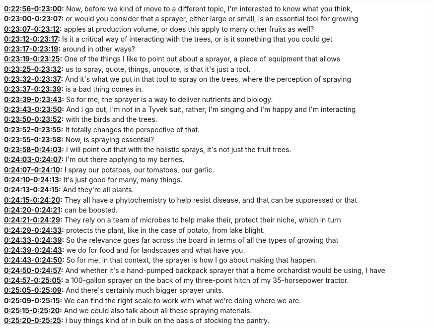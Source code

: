 **[0:22:56-0:23:00](https://regenerativeskills.com/michael-phillips/#t=0:22:56):**  Now, before we kind of move to a different topic, I'm interested to know what you think,  
**[0:23:00-0:23:07](https://regenerativeskills.com/michael-phillips/#t=0:23:00):**  or would you consider that a sprayer, either large or small, is an essential tool for growing  
**[0:23:07-0:23:12](https://regenerativeskills.com/michael-phillips/#t=0:23:07):**  apples at production volume, or does this apply to many other fruits as well?  
**[0:23:12-0:23:17](https://regenerativeskills.com/michael-phillips/#t=0:23:12):**  Is it a critical way of interacting with the trees, or is it something that you could get  
**[0:23:17-0:23:19](https://regenerativeskills.com/michael-phillips/#t=0:23:17):**  around in other ways?  
**[0:23:19-0:23:25](https://regenerativeskills.com/michael-phillips/#t=0:23:19):**  One of the things I like to point out about a sprayer, a piece of equipment that allows  
**[0:23:25-0:23:32](https://regenerativeskills.com/michael-phillips/#t=0:23:25):**  us to spray, quote, things, unquote, is that it's just a tool.  
**[0:23:32-0:23:37](https://regenerativeskills.com/michael-phillips/#t=0:23:32):**  And it's what we put in that tool to spray on the trees, where the perception of spraying  
**[0:23:37-0:23:39](https://regenerativeskills.com/michael-phillips/#t=0:23:37):**  is a bad thing comes in.  
**[0:23:39-0:23:43](https://regenerativeskills.com/michael-phillips/#t=0:23:39):**  So for me, the sprayer is a way to deliver nutrients and biology.  
**[0:23:43-0:23:50](https://regenerativeskills.com/michael-phillips/#t=0:23:43):**  And I go out, I'm not in a Tyvek suit, rather, I'm singing and I'm happy and I'm interacting  
**[0:23:50-0:23:52](https://regenerativeskills.com/michael-phillips/#t=0:23:50):**  with the birds and the trees.  
**[0:23:52-0:23:55](https://regenerativeskills.com/michael-phillips/#t=0:23:52):**  It totally changes the perspective of that.  
**[0:23:55-0:23:58](https://regenerativeskills.com/michael-phillips/#t=0:23:55):**  Now, is spraying essential?  
**[0:23:58-0:24:03](https://regenerativeskills.com/michael-phillips/#t=0:23:58):**  I will point out that with the holistic sprays, it's not just the fruit trees.  
**[0:24:03-0:24:07](https://regenerativeskills.com/michael-phillips/#t=0:24:03):**  I'm out there applying to my berries.  
**[0:24:07-0:24:10](https://regenerativeskills.com/michael-phillips/#t=0:24:07):**  I spray our potatoes, our tomatoes, our garlic.  
**[0:24:10-0:24:13](https://regenerativeskills.com/michael-phillips/#t=0:24:10):**  It's just good for many, many things.  
**[0:24:13-0:24:15](https://regenerativeskills.com/michael-phillips/#t=0:24:13):**  And they're all plants.  
**[0:24:15-0:24:20](https://regenerativeskills.com/michael-phillips/#t=0:24:15):**  They all have a phytochemistry to help resist disease, and that can be suppressed or that  
**[0:24:20-0:24:21](https://regenerativeskills.com/michael-phillips/#t=0:24:20):**  can be boosted.  
**[0:24:21-0:24:29](https://regenerativeskills.com/michael-phillips/#t=0:24:21):**  They rely on a team of microbes to help make their, protect their niche, which in turn  
**[0:24:29-0:24:33](https://regenerativeskills.com/michael-phillips/#t=0:24:29):**  protects the plant, like in the case of potato, from lake blight.  
**[0:24:33-0:24:39](https://regenerativeskills.com/michael-phillips/#t=0:24:33):**  So the relevance goes far across the board in terms of all the types of growing that  
**[0:24:39-0:24:43](https://regenerativeskills.com/michael-phillips/#t=0:24:39):**  we do for food and for landscapes and what have you.  
**[0:24:43-0:24:50](https://regenerativeskills.com/michael-phillips/#t=0:24:43):**  So for me, in that context, the sprayer is how I go about making that happen.  
**[0:24:50-0:24:57](https://regenerativeskills.com/michael-phillips/#t=0:24:50):**  And whether it's a hand-pumped backpack sprayer that a home orchardist would be using, I have  
**[0:24:57-0:25:05](https://regenerativeskills.com/michael-phillips/#t=0:24:57):**  a 100-gallon sprayer on the back of my three-point hitch of my 35-horsepower tractor.  
**[0:25:05-0:25:09](https://regenerativeskills.com/michael-phillips/#t=0:25:05):**  And there's certainly much bigger sprayer units.  
**[0:25:09-0:25:15](https://regenerativeskills.com/michael-phillips/#t=0:25:09):**  We can find the right scale to work with what we're doing where we are.  
**[0:25:15-0:25:20](https://regenerativeskills.com/michael-phillips/#t=0:25:15):**  And we could also talk about all these spraying materials.  
**[0:25:20-0:25:25](https://regenerativeskills.com/michael-phillips/#t=0:25:20):**  I buy things kind of in bulk on the basis of stocking the pantry.  
